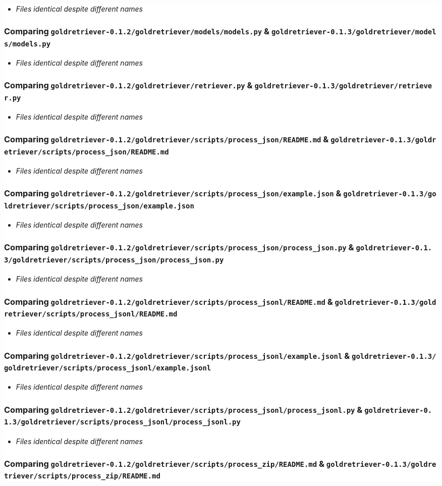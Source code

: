  * *Files identical despite different names*

### Comparing `goldretriever-0.1.2/goldretriever/models/models.py` & `goldretriever-0.1.3/goldretriever/models/models.py`

 * *Files identical despite different names*

### Comparing `goldretriever-0.1.2/goldretriever/retriever.py` & `goldretriever-0.1.3/goldretriever/retriever.py`

 * *Files identical despite different names*

### Comparing `goldretriever-0.1.2/goldretriever/scripts/process_json/README.md` & `goldretriever-0.1.3/goldretriever/scripts/process_json/README.md`

 * *Files identical despite different names*

### Comparing `goldretriever-0.1.2/goldretriever/scripts/process_json/example.json` & `goldretriever-0.1.3/goldretriever/scripts/process_json/example.json`

 * *Files identical despite different names*

### Comparing `goldretriever-0.1.2/goldretriever/scripts/process_json/process_json.py` & `goldretriever-0.1.3/goldretriever/scripts/process_json/process_json.py`

 * *Files identical despite different names*

### Comparing `goldretriever-0.1.2/goldretriever/scripts/process_jsonl/README.md` & `goldretriever-0.1.3/goldretriever/scripts/process_jsonl/README.md`

 * *Files identical despite different names*

### Comparing `goldretriever-0.1.2/goldretriever/scripts/process_jsonl/example.jsonl` & `goldretriever-0.1.3/goldretriever/scripts/process_jsonl/example.jsonl`

 * *Files identical despite different names*

### Comparing `goldretriever-0.1.2/goldretriever/scripts/process_jsonl/process_jsonl.py` & `goldretriever-0.1.3/goldretriever/scripts/process_jsonl/process_jsonl.py`

 * *Files identical despite different names*

### Comparing `goldretriever-0.1.2/goldretriever/scripts/process_zip/README.md` & `goldretriever-0.1.3/goldretriever/scripts/process_zip/README.md`
